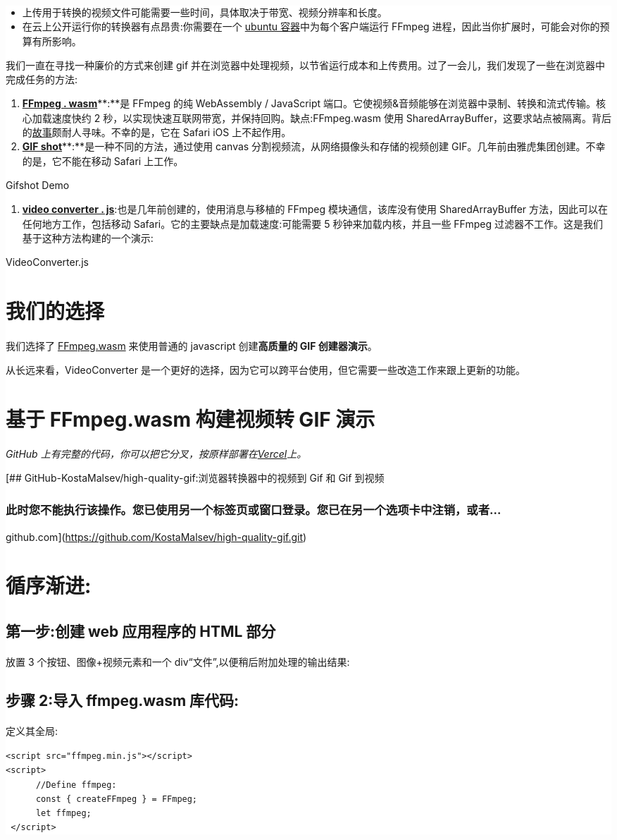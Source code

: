 *   上传用于转换的视频文件可能需要一些时间，具体取决于带宽、视频分辨率和长度。
*   在云上公开运行你的转换器有点昂贵:你需要在一个 [ubuntu 容器](https://stackoverflow.com/questions/50053313/how-to-make-ffmpeg-available-inside-my-docker-container)中为每个客户端运行 FFmpeg 进程，因此当你扩展时，可能会对你的预算有所影响。

我们一直在寻找一种廉价的方式来创建 gif 并在浏览器中处理视频，以节省运行成本和上传费用。过了一会儿，我们发现了一些在浏览器中完成任务的方法:

1.  [**FFmpeg . wasm**](https://ffmpegwasm.netlify.app/)**:**是 FFmpeg 的纯 WebAssembly / JavaScript 端口。它使视频&音频能够在浏览器中录制、转换和流式传输。核心加载速度快约 2 秒，以实现快速互联网带宽，并保持回购。缺点:FFmpeg.wasm 使用 SharedArrayBuffer，这要求站点被隔离。背后的[故事](https://developer.mozilla.org/en-US/docs/Web/JavaScript/Reference/Global_Objects/SharedArrayBuffer)颇耐人寻味。不幸的是，它在 Safari iOS 上不起作用。
2.  [**GIF shot**](https://yahoo.github.io/gifshot/)**:**是一种不同的方法，通过使用 canvas 分割视频流，从网络摄像头和存储的视频创建 GIF。几年前由雅虎集团创建。不幸的是，它不能在移动 Safari 上工作。

Gifshot Demo

1.  [**video converter . js**](http://bgrins.github.io/videoconverter.js/):也是几年前创建的，使用消息与移植的 FFmpeg 模块通信，该库没有使用 SharedArrayBuffer 方法，因此可以在任何地方工作，包括移动 Safari。它的主要缺点是加载速度:可能需要 5 秒钟来加载内核，并且一些 FFmpeg 过滤器不工作。这是我们基于这种方法构建的一个演示:

VideoConverter.js

# 我们的选择

我们选择了 [FFmpeg.wasm](https://ffmpegwasm.netlify.app/) 来使用普通的 javascript 创建**高质量的 GIF 创建器演示**。

从长远来看，VideoConverter 是一个更好的选择，因为它可以跨平台使用，但它需要一些改造工作来跟上更新的功能。

# 基于 FFmpeg.wasm 构建视频转 GIF 演示

*GitHub 上有完整的代码，你可以把它分叉，按原样部署在*[*Vercel*](https://vercel.com/)*上。*

[](https://github.com/KostaMalsev/high-quality-gif.git) [## GitHub-KostaMalsev/high-quality-gif:浏览器转换器中的视频到 Gif 和 Gif 到视频

### 此时您不能执行该操作。您已使用另一个标签页或窗口登录。您已在另一个选项卡中注销，或者…

github.com](https://github.com/KostaMalsev/high-quality-gif.git) 

# 循序渐进:

## **第一步:创建 web 应用程序的 HTML 部分**

放置 3 个按钮、图像+视频元素和一个 div“文件”,以便稍后附加处理的输出结果:

## 步骤 2:导入 ffmpeg.wasm 库代码:

定义其全局:

```
<script src="ffmpeg.min.js"></script>
<script>
      //Define ffmpeg:
      const { createFFmpeg } = FFmpeg;
      let ffmpeg;
 </script>
```
